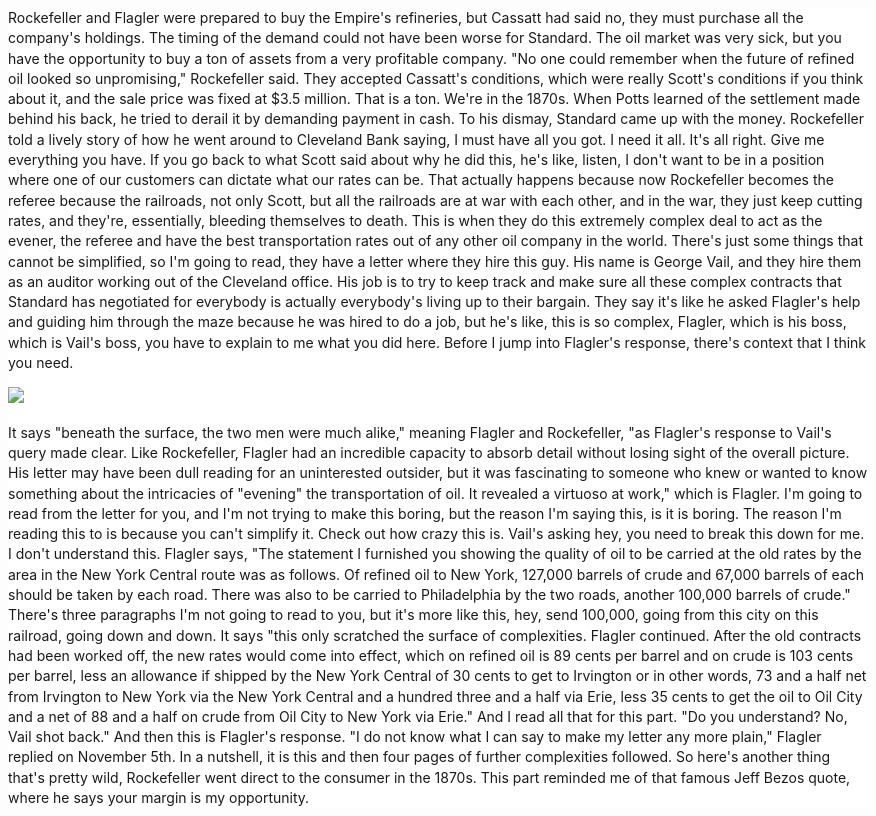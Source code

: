 Rockefeller and Flagler were prepared to buy the Empire's refineries, but Cassatt had said no, they must purchase all the company's holdings. The timing of the demand could not have been worse for Standard. The oil market was very sick, but you have the opportunity to buy a ton of assets from a very profitable company. "No one could remember when the future of refined oil looked so unpromising," Rockefeller said. They accepted Cassatt's conditions, which were really Scott's conditions if you think about it, and the sale price was fixed at $3.5 million. That is a ton. We're in the 1870s. When Potts learned of the settlement made behind his back, he tried to derail it by demanding payment in cash. To his dismay, Standard came up with the money. Rockefeller told a lively story of how he went around to Cleveland Bank saying, I must have all you got. I need it all. It's all right. Give me everything you have. If you go back to what Scott said about why he did this, he's like, listen, I don't want to be in a position where one of our customers can dictate what our rates can be. That actually happens because now Rockefeller becomes the referee because the railroads, not only Scott, but all the railroads are at war with each other, and in the war, they just keep cutting rates, and they're, essentially, bleeding themselves to death. This is when they do this extremely complex deal to act as the evener, the referee and have the best transportation rates out of any other oil company in the world. There's just some things that cannot be simplified, so I'm going to read, they have a letter where they hire this guy. His name is George Vail, and they hire them as an auditor working out of the Cleveland office. His job is to try to keep track and make sure all these complex contracts that Standard has negotiated for everybody is actually everybody's living up to their bargain. They say it's like he asked Flagler's help and guiding him through the maze because he was hired to do a job, but he's like, this is so complex, Flagler, which is his boss, which is Vail's boss, you have to explain to me what you did here. Before I jump into Flagler's response, there's context that I think you need.

![](https://www.foundersnotes.com/static/images/new_icons/chevron-down-alt-thin.svg)

It says "beneath the surface, the two men were much alike," meaning Flagler and Rockefeller, "as Flagler's response to Vail's query made clear. Like Rockefeller, Flagler had an incredible capacity to absorb detail without losing sight of the overall picture. His letter may have been dull reading for an uninterested outsider, but it was fascinating to someone who knew or wanted to know something about the intricacies of "evening" the transportation of oil. It revealed a virtuoso at work," which is Flagler. I'm going to read from the letter for you, and I'm not trying to make this boring, but the reason I'm saying this, is it is boring. The reason I'm reading this to is because you can't simplify it. Check out how crazy this is. Vail's asking hey, you need to break this down for me. I don't understand this. Flagler says, "The statement I furnished you showing the quality of oil to be carried at the old rates by the area in the New York Central route was as follows. Of refined oil to New York, 127,000 barrels of crude and 67,000 barrels of each should be taken by each road. There was also to be carried to Philadelphia by the two roads, another 100,000 barrels of crude." There's three paragraphs I'm not going to read to you, but it's more like this, hey, send 100,000, going from this city on this railroad, going down and down. It says "this only scratched the surface of complexities. Flagler continued. After the old contracts had been worked off, the new rates would come into effect, which on refined oil is 89 cents per barrel and on crude is 103 cents per barrel, less an allowance if shipped by the New York Central of 30 cents to get to Irvington or in other words, 73 and a half net from Irvington to New York via the New York Central and a hundred three and a half via Erie, less 35 cents to get the oil to Oil City and a net of 88 and a half on crude from Oil City to New York via Erie." And I read all that for this part. "Do you understand? No, Vail shot back." And then this is Flagler's response. "I do not know what I can say to make my letter any more plain," Flagler replied on November 5th. In a nutshell, it is this and then four pages of further complexities followed. So here's another thing that's pretty wild, Rockefeller went direct to the consumer in the 1870s. This part reminded me of that famous Jeff Bezos quote, where he says your margin is my opportunity.
